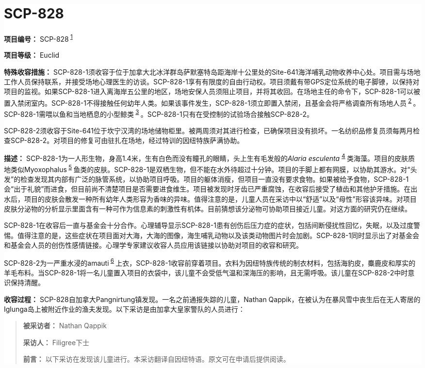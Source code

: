 # SCP-828
                        


**项目编号：** SCP-828<sup class='footnoteref'>
 <a shape='rect' class='footnoteref' id='footnoteref-1' href='javascript:;' onclick='WIKIDOT.page.utils.scrollToReference(&apos;footnote-1&apos;)'>1</a>
</sup>

**项目等级：** Euclid

**特殊收容措施：** SCP-828-1须收容于位于加拿大北冰洋群岛萨默塞特岛距海岸十公里处的Site-641海洋哺乳动物收养中心处。项目需与场地工作人员保持联系，并接受场地心理医生的访谈。SCP-828-1享有有限度的自由行动权。项目须戴有带GPS定位系统的电子脚镣，以保持对项目的监视。如果SCP-828-1进入离海岸五公里的地区，场地安保人员须阻止项目，并将其收回。在场地主任的命令下，SCP-828-1可以被置入禁闭室内。SCP-828-1不得接触任何幼年人类。如果该事件发生，SCP-828-1须立即置入禁闭，且基金会将严格调查所有场地人员<sup class='footnoteref'>
 <a shape='rect' class='footnoteref' id='footnoteref-2' href='javascript:;' onclick='WIKIDOT.page.utils.scrollToReference(&apos;footnote-2&apos;)'>2</a>
</sup>。SCP-828-1需喂以鱼和当地栖息的小型鲸类<sup class='footnoteref'>
 <a shape='rect' class='footnoteref' id='footnoteref-3' href='javascript:;' onclick='WIKIDOT.page.utils.scrollToReference(&apos;footnote-3&apos;)'>3</a>
</sup>。SCP-828-1只有在受控制的试验场合接触SCP-828-2。

SCP-828-2须收容于Site-641位于坎宁汉湾的场地储物柜里。被两周须对其进行检查，已确保项目没有损坏。一名纺织品修复员须每两月检查SCP-828-2。对项目的修复可由驻扎在场地，经过特训的因纽特族萨满协助。

**描述：** SCP-828-1为一人形生物，身高1.4米，生有白色而没有瞳孔的眼睛，头上生有毛发般的*Alaria esculenta* <sup class='footnoteref'>
 <a shape='rect' class='footnoteref' id='footnoteref-4' href='javascript:;' onclick='WIKIDOT.page.utils.scrollToReference(&apos;footnote-4&apos;)'>4</a>
</sup>类海藻。项目的皮肤质地类似Myoxophalus<sup class='footnoteref'>
 <a shape='rect' class='footnoteref' id='footnoteref-5' href='javascript:;' onclick='WIKIDOT.page.utils.scrollToReference(&apos;footnote-5&apos;)'>5</a>
</sup>鱼类的皮肤。SCP-828-1是双栖生物，但不能在水外待超过十分钟。项目的手脚上都有网膜，以协助其游水。对“头发”的检查发现其内部有广泛的脉管系统，以协助项目呼吸。项目的躯体消瘦，但项目一直没有要求食物。如果被给予食物，SCP-828-1会“出于礼貌”而进食，但目前尚不清楚项目是否需要进食维生。项目被发现时牙齿已严重腐蚀，在收容后接受了植齿和其他护牙措施。在出水后，项目的皮肤会散发一种所有幼年人类形容为香味的异味。值得注意的是，儿童人员在采访中以“舒适”以及“母性”形容该异味。对项目皮肤分泌物的分析显示里面含有一种可作为信息素的刺激性有机体。目前猜想该分泌物可协助项目接近儿童。对这方面的研究仍在继续。

SCP-828-1在收容后一直与基金会十分合作。心理辅导显示SCP-828-1患有创伤后压力症的症状，包括间断侵扰性回忆，失眠，以及过度警惕。值得注意的是，这些症状在项目面对大海，大海的图像，海生哺乳动物以及该类动物图片时会加剧。SCP-828-1同时显示出了对基金会和基金会人员的创伤性感情链接。心理学专家建议收容人员应用该链接以协助对项目的收容和研究。

SCP-828-2为一严重水浸的amauti<sup class='footnoteref'>
 <a shape='rect' class='footnoteref' id='footnoteref-6' href='javascript:;' onclick='WIKIDOT.page.utils.scrollToReference(&apos;footnote-6&apos;)'>6</a>
</sup>上衣，SCP-828-1收容前穿着项目。衣料为因纽特族传统的制衣材料，包括海豹皮，麋鹿皮和厚实的羊毛布料。当SCP-828-1将一名儿童置入项目的衣袋中，该儿童不会受低气温和深海压的影响，且无需呼吸。该儿童在SCP-828-2中时意识保持清醒。

**收容过程：** SCP-828自加拿大Pangnirtung镇发现。一名之前通报失踪的儿童，Nathan Qappik，在被认为在暴风雪中丧生后在无人寄居的Iglunga岛上被附近作业的渔夫发现。以下采访是由加拿大皇家警队的人员进行：


> **被采访者：** Nathan Qappik
> 
> **采访人：** Filigree下士
> 
> **前言：** 以下采访在发现该儿童进行。本采访翻译自因纽特语。原文可在申请后提供阅读。
> 

